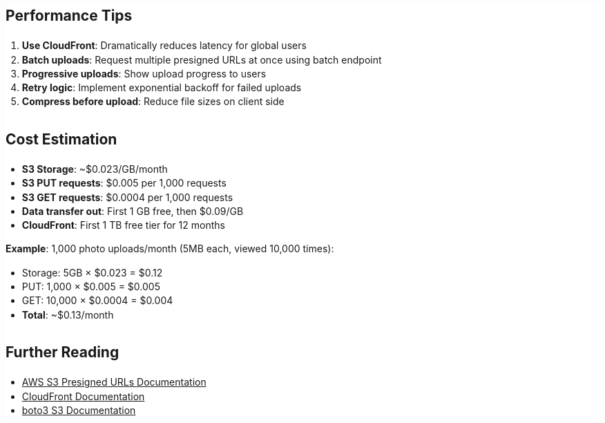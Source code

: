 ## Performance Tips

1. **Use CloudFront**: Dramatically reduces latency for global users
2. **Batch uploads**: Request multiple presigned URLs at once using batch endpoint
3. **Progressive uploads**: Show upload progress to users
4. **Retry logic**: Implement exponential backoff for failed uploads
5. **Compress before upload**: Reduce file sizes on client side

## Cost Estimation

- **S3 Storage**: ~$0.023/GB/month
- **S3 PUT requests**: $0.005 per 1,000 requests
- **S3 GET requests**: $0.0004 per 1,000 requests
- **Data transfer out**: First 1 GB free, then $0.09/GB
- **CloudFront**: First 1 TB free tier for 12 months

**Example**: 1,000 photo uploads/month (5MB each, viewed 10,000 times):
- Storage: 5GB × $0.023 = $0.12
- PUT: 1,000 × $0.005 = $0.005
- GET: 10,000 × $0.0004 = $0.004
- **Total**: ~$0.13/month

## Further Reading

- [AWS S3 Presigned URLs Documentation](https://docs.aws.amazon.com/AmazonS3/latest/userguide/PresignedUrlUploadObject.html)
- [CloudFront Documentation](https://docs.aws.amazon.com/cloudfront/)
- [boto3 S3 Documentation](https://boto3.amazonaws.com/v1/documentation/api/latest/reference/services/s3.html)
